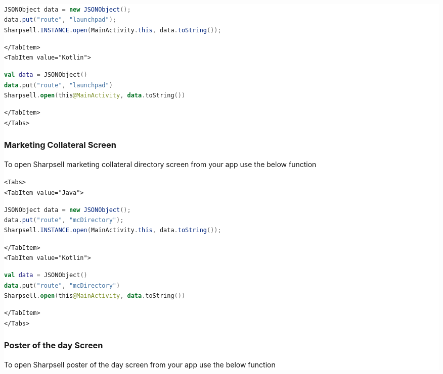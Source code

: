 ```java
JSONObject data = new JSONObject();
data.put("route", "launchpad");
Sharpsell.INSTANCE.open(MainActivity.this, data.toString());
```

```mdx-code-block
</TabItem>
<TabItem value="Kotlin">
```

```kotlin
val data = JSONObject()
data.put("route", "launchpad")
Sharpsell.open(this@MainActivity, data.toString())
```

```mdx-code-block
</TabItem>
</Tabs>
```



### Marketing Collateral Screen

To open Sharpsell marketing collateral directory screen from your app use the below function

```mdx-code-block
<Tabs>
<TabItem value="Java">
```

```java
JSONObject data = new JSONObject();
data.put("route", "mcDirectory");
Sharpsell.INSTANCE.open(MainActivity.this, data.toString());
```

```mdx-code-block
</TabItem>
<TabItem value="Kotlin">
```

```kotlin
val data = JSONObject()
data.put("route", "mcDirectory")
Sharpsell.open(this@MainActivity, data.toString())
```

```mdx-code-block
</TabItem>
</Tabs>
```



### Poster of the day Screen

To open Sharpsell poster of the day screen from your app use the below function
